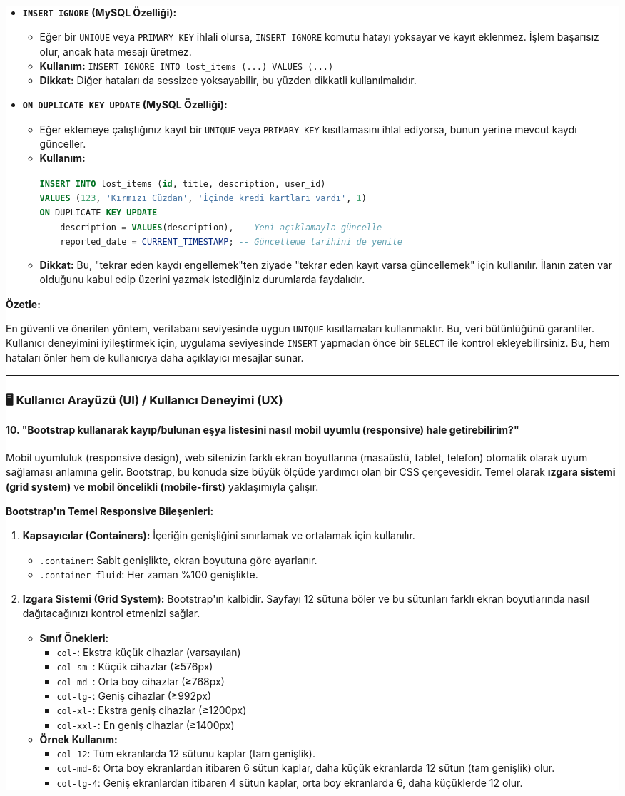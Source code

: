 *   **`INSERT IGNORE` (MySQL Özelliği):**
    *   Eğer bir `UNIQUE` veya `PRIMARY KEY` ihlali olursa, `INSERT IGNORE` komutu hatayı yoksayar ve kayıt eklenmez. İşlem başarısız olur, ancak hata mesajı üretmez.
    *   **Kullanım:** `INSERT IGNORE INTO lost_items (...) VALUES (...)`
    *   **Dikkat:** Diğer hataları da sessizce yoksayabilir, bu yüzden dikkatli kullanılmalıdır.

*   **`ON DUPLICATE KEY UPDATE` (MySQL Özelliği):**
    *   Eğer eklemeye çalıştığınız kayıt bir `UNIQUE` veya `PRIMARY KEY` kısıtlamasını ihlal ediyorsa, bunun yerine mevcut kaydı günceller.
    *   **Kullanım:**
        ```sql
        INSERT INTO lost_items (id, title, description, user_id)
        VALUES (123, 'Kırmızı Cüzdan', 'İçinde kredi kartları vardı', 1)
        ON DUPLICATE KEY UPDATE
            description = VALUES(description), -- Yeni açıklamayla güncelle
            reported_date = CURRENT_TIMESTAMP; -- Güncelleme tarihini de yenile
        ```
    *   **Dikkat:** Bu, "tekrar eden kaydı engellemek"ten ziyade "tekrar eden kayıt varsa güncellemek" için kullanılır. İlanın zaten var olduğunu kabul edip üzerini yazmak istediğiniz durumlarda faydalıdır.

**Özetle:**

En güvenli ve önerilen yöntem, veritabanı seviyesinde uygun `UNIQUE` kısıtlamaları kullanmaktır. Bu, veri bütünlüğünü garantiler. Kullanıcı deneyimini iyileştirmek için, uygulama seviyesinde `INSERT` yapmadan önce bir `SELECT` ile kontrol ekleyebilirsiniz. Bu, hem hataları önler hem de kullanıcıya daha açıklayıcı mesajlar sunar.

---

### 🖥️ Kullanıcı Arayüzü (UI) / Kullanıcı Deneyimi (UX)

#### 10. "Bootstrap kullanarak kayıp/bulunan eşya listesini nasıl mobil uyumlu (responsive) hale getirebilirim?"

Mobil uyumluluk (responsive design), web sitenizin farklı ekran boyutlarına (masaüstü, tablet, telefon) otomatik olarak uyum sağlaması anlamına gelir. Bootstrap, bu konuda size büyük ölçüde yardımcı olan bir CSS çerçevesidir. Temel olarak **ızgara sistemi (grid system)** ve **mobil öncelikli (mobile-first)** yaklaşımıyla çalışır.

**Bootstrap'ın Temel Responsive Bileşenleri:**

1.  **Kapsayıcılar (Containers):** İçeriğin genişliğini sınırlamak ve ortalamak için kullanılır.
    *   `.container`: Sabit genişlikte, ekran boyutuna göre ayarlanır.
    *   `.container-fluid`: Her zaman %100 genişlikte.

2.  **Izgara Sistemi (Grid System):** Bootstrap'ın kalbidir. Sayfayı 12 sütuna böler ve bu sütunları farklı ekran boyutlarında nasıl dağıtacağınızı kontrol etmenizi sağlar.
    *   **Sınıf Önekleri:**
        *   `col-`: Ekstra küçük cihazlar (varsayılan)
        *   `col-sm-`: Küçük cihazlar (≥576px)
        *   `col-md-`: Orta boy cihazlar (≥768px)
        *   `col-lg-`: Geniş cihazlar (≥992px)
        *   `col-xl-`: Ekstra geniş cihazlar (≥1200px)
        *   `col-xxl-`: En geniş cihazlar (≥1400px)
    *   **Örnek Kullanım:**
        *   `col-12`: Tüm ekranlarda 12 sütunu kaplar (tam genişlik).
        *   `col-md-6`: Orta boy ekranlardan itibaren 6 sütun kaplar, daha küçük ekranlarda 12 sütun (tam genişlik) olur.
        *   `col-lg-4`: Geniş ekranlardan itibaren 4 sütun kaplar, orta boy ekranlarda 6, daha küçüklerde 12 olur.
